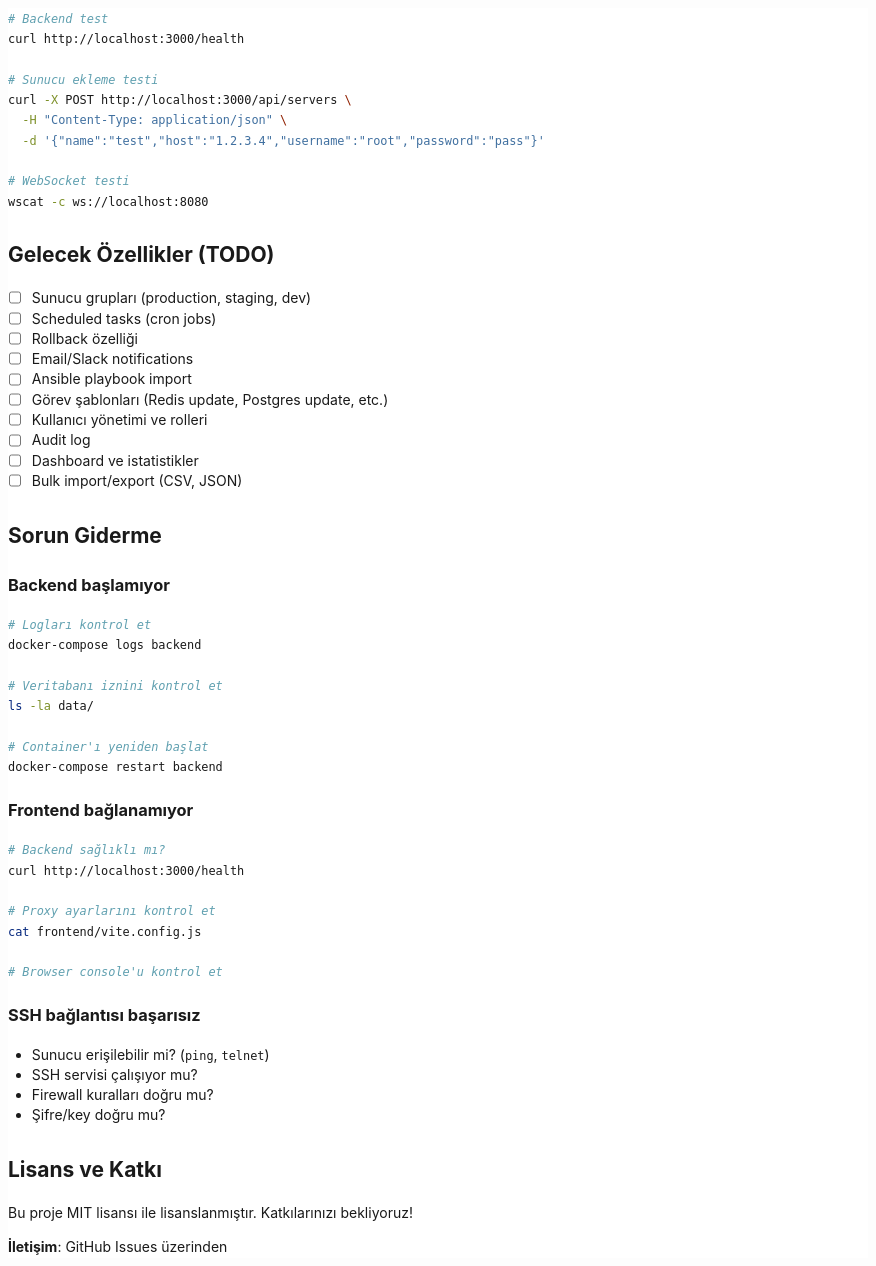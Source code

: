 ```bash
# Backend test
curl http://localhost:3000/health

# Sunucu ekleme testi
curl -X POST http://localhost:3000/api/servers \
  -H "Content-Type: application/json" \
  -d '{"name":"test","host":"1.2.3.4","username":"root","password":"pass"}'

# WebSocket testi
wscat -c ws://localhost:8080
```

## Gelecek Özellikler (TODO)

- [ ] Sunucu grupları (production, staging, dev)
- [ ] Scheduled tasks (cron jobs)
- [ ] Rollback özelliği
- [ ] Email/Slack notifications
- [ ] Ansible playbook import
- [ ] Görev şablonları (Redis update, Postgres update, etc.)
- [ ] Kullanıcı yönetimi ve rolleri
- [ ] Audit log
- [ ] Dashboard ve istatistikler
- [ ] Bulk import/export (CSV, JSON)

## Sorun Giderme

### Backend başlamıyor

```bash
# Logları kontrol et
docker-compose logs backend

# Veritabanı iznini kontrol et
ls -la data/

# Container'ı yeniden başlat
docker-compose restart backend
```

### Frontend bağlanamıyor

```bash
# Backend sağlıklı mı?
curl http://localhost:3000/health

# Proxy ayarlarını kontrol et
cat frontend/vite.config.js

# Browser console'u kontrol et
```

### SSH bağlantısı başarısız

- Sunucu erişilebilir mi? (`ping`, `telnet`)
- SSH servisi çalışıyor mu?
- Firewall kuralları doğru mu?
- Şifre/key doğru mu?

## Lisans ve Katkı

Bu proje MIT lisansı ile lisanslanmıştır. Katkılarınızı bekliyoruz!

**İletişim**: GitHub Issues üzerinden
